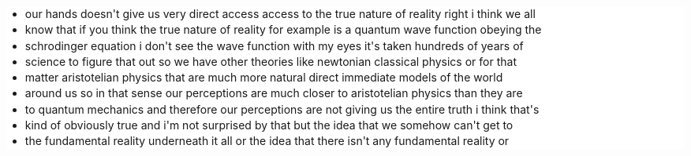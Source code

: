 *  our hands doesn't give us very direct access access to the true nature of reality right i think we all
*  know that if you think the true nature of reality for example is a quantum wave function obeying the
*  schrodinger equation i don't see the wave function with my eyes it's taken hundreds of years of
*  science to figure that out so we have other theories like newtonian classical physics or for that
*  matter aristotelian physics that are much more natural direct immediate models of the world
*  around us so in that sense our perceptions are much closer to aristotelian physics than they are
*  to quantum mechanics and therefore our perceptions are not giving us the entire truth i think that's
*  kind of obviously true and i'm not surprised by that but the idea that we somehow can't get to
*  the fundamental reality underneath it all or the idea that there isn't any fundamental reality or
